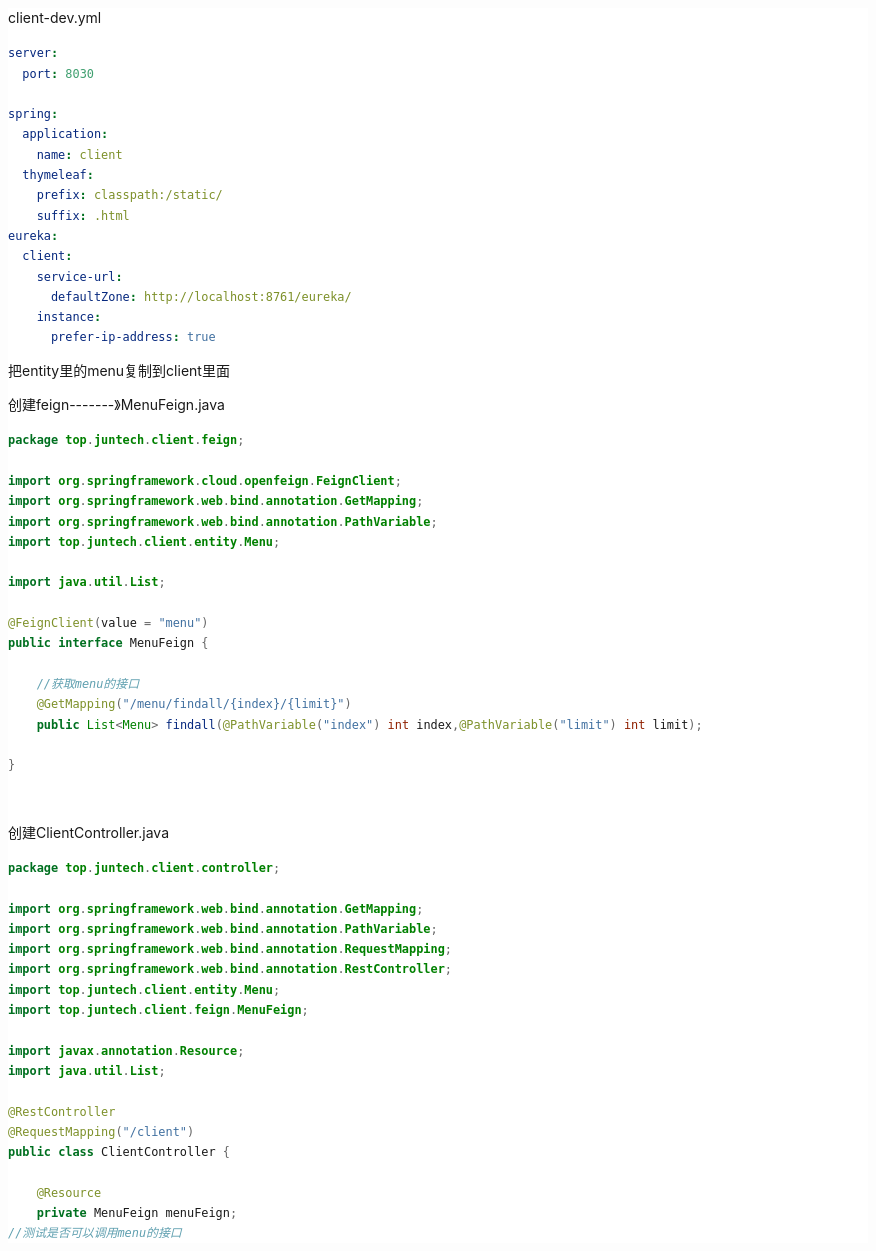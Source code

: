 client-dev.yml

```yaml
server:
  port: 8030

spring:
  application:
    name: client
  thymeleaf:
    prefix: classpath:/static/
    suffix: .html
eureka:
  client:
    service-url:
      defaultZone: http://localhost:8761/eureka/
    instance:
      prefer-ip-address: true
```

把entity里的menu复制到client里面

创建feign-------》MenuFeign.java

```java
package top.juntech.client.feign;

import org.springframework.cloud.openfeign.FeignClient;
import org.springframework.web.bind.annotation.GetMapping;
import org.springframework.web.bind.annotation.PathVariable;
import top.juntech.client.entity.Menu;

import java.util.List;

@FeignClient(value = "menu")
public interface MenuFeign {

    //获取menu的接口
    @GetMapping("/menu/findall/{index}/{limit}")
    public List<Menu> findall(@PathVariable("index") int index,@PathVariable("limit") int limit);

}
```

​	

创建ClientController.java

```java
package top.juntech.client.controller;

import org.springframework.web.bind.annotation.GetMapping;
import org.springframework.web.bind.annotation.PathVariable;
import org.springframework.web.bind.annotation.RequestMapping;
import org.springframework.web.bind.annotation.RestController;
import top.juntech.client.entity.Menu;
import top.juntech.client.feign.MenuFeign;

import javax.annotation.Resource;
import java.util.List;

@RestController
@RequestMapping("/client")
public class ClientController {

    @Resource
    private MenuFeign menuFeign;
//测试是否可以调用menu的接口
```